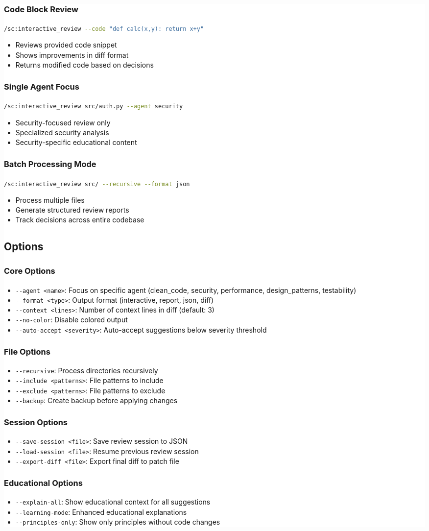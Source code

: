 ### Code Block Review
```bash
/sc:interactive_review --code "def calc(x,y): return x+y"
```
- Reviews provided code snippet
- Shows improvements in diff format
- Returns modified code based on decisions

### Single Agent Focus
```bash
/sc:interactive_review src/auth.py --agent security
```
- Security-focused review only
- Specialized security analysis
- Security-specific educational content

### Batch Processing Mode
```bash
/sc:interactive_review src/ --recursive --format json
```
- Process multiple files
- Generate structured review reports
- Track decisions across entire codebase

## Options

### Core Options
- `--agent <name>`: Focus on specific agent (clean_code, security, performance, design_patterns, testability)
- `--format <type>`: Output format (interactive, report, json, diff)
- `--context <lines>`: Number of context lines in diff (default: 3)
- `--no-color`: Disable colored output
- `--auto-accept <severity>`: Auto-accept suggestions below severity threshold

### File Options
- `--recursive`: Process directories recursively
- `--include <patterns>`: File patterns to include
- `--exclude <patterns>`: File patterns to exclude
- `--backup`: Create backup before applying changes

### Session Options
- `--save-session <file>`: Save review session to JSON
- `--load-session <file>`: Resume previous review session
- `--export-diff <file>`: Export final diff to patch file

### Educational Options
- `--explain-all`: Show educational context for all suggestions
- `--learning-mode`: Enhanced educational explanations
- `--principles-only`: Show only principles without code changes
